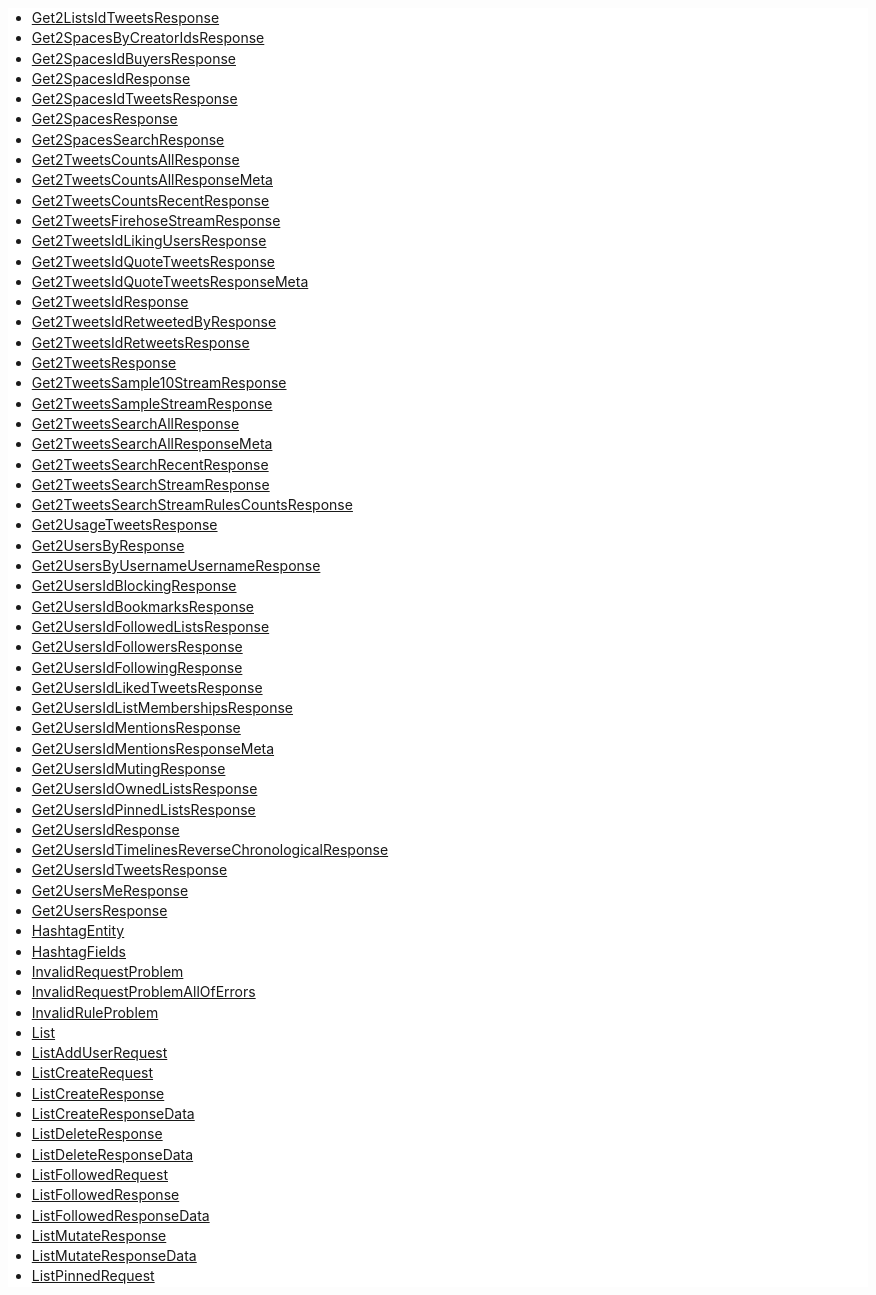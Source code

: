  - [Get2ListsIdTweetsResponse](docs/Get2ListsIdTweetsResponse.md)
 - [Get2SpacesByCreatorIdsResponse](docs/Get2SpacesByCreatorIdsResponse.md)
 - [Get2SpacesIdBuyersResponse](docs/Get2SpacesIdBuyersResponse.md)
 - [Get2SpacesIdResponse](docs/Get2SpacesIdResponse.md)
 - [Get2SpacesIdTweetsResponse](docs/Get2SpacesIdTweetsResponse.md)
 - [Get2SpacesResponse](docs/Get2SpacesResponse.md)
 - [Get2SpacesSearchResponse](docs/Get2SpacesSearchResponse.md)
 - [Get2TweetsCountsAllResponse](docs/Get2TweetsCountsAllResponse.md)
 - [Get2TweetsCountsAllResponseMeta](docs/Get2TweetsCountsAllResponseMeta.md)
 - [Get2TweetsCountsRecentResponse](docs/Get2TweetsCountsRecentResponse.md)
 - [Get2TweetsFirehoseStreamResponse](docs/Get2TweetsFirehoseStreamResponse.md)
 - [Get2TweetsIdLikingUsersResponse](docs/Get2TweetsIdLikingUsersResponse.md)
 - [Get2TweetsIdQuoteTweetsResponse](docs/Get2TweetsIdQuoteTweetsResponse.md)
 - [Get2TweetsIdQuoteTweetsResponseMeta](docs/Get2TweetsIdQuoteTweetsResponseMeta.md)
 - [Get2TweetsIdResponse](docs/Get2TweetsIdResponse.md)
 - [Get2TweetsIdRetweetedByResponse](docs/Get2TweetsIdRetweetedByResponse.md)
 - [Get2TweetsIdRetweetsResponse](docs/Get2TweetsIdRetweetsResponse.md)
 - [Get2TweetsResponse](docs/Get2TweetsResponse.md)
 - [Get2TweetsSample10StreamResponse](docs/Get2TweetsSample10StreamResponse.md)
 - [Get2TweetsSampleStreamResponse](docs/Get2TweetsSampleStreamResponse.md)
 - [Get2TweetsSearchAllResponse](docs/Get2TweetsSearchAllResponse.md)
 - [Get2TweetsSearchAllResponseMeta](docs/Get2TweetsSearchAllResponseMeta.md)
 - [Get2TweetsSearchRecentResponse](docs/Get2TweetsSearchRecentResponse.md)
 - [Get2TweetsSearchStreamResponse](docs/Get2TweetsSearchStreamResponse.md)
 - [Get2TweetsSearchStreamRulesCountsResponse](docs/Get2TweetsSearchStreamRulesCountsResponse.md)
 - [Get2UsageTweetsResponse](docs/Get2UsageTweetsResponse.md)
 - [Get2UsersByResponse](docs/Get2UsersByResponse.md)
 - [Get2UsersByUsernameUsernameResponse](docs/Get2UsersByUsernameUsernameResponse.md)
 - [Get2UsersIdBlockingResponse](docs/Get2UsersIdBlockingResponse.md)
 - [Get2UsersIdBookmarksResponse](docs/Get2UsersIdBookmarksResponse.md)
 - [Get2UsersIdFollowedListsResponse](docs/Get2UsersIdFollowedListsResponse.md)
 - [Get2UsersIdFollowersResponse](docs/Get2UsersIdFollowersResponse.md)
 - [Get2UsersIdFollowingResponse](docs/Get2UsersIdFollowingResponse.md)
 - [Get2UsersIdLikedTweetsResponse](docs/Get2UsersIdLikedTweetsResponse.md)
 - [Get2UsersIdListMembershipsResponse](docs/Get2UsersIdListMembershipsResponse.md)
 - [Get2UsersIdMentionsResponse](docs/Get2UsersIdMentionsResponse.md)
 - [Get2UsersIdMentionsResponseMeta](docs/Get2UsersIdMentionsResponseMeta.md)
 - [Get2UsersIdMutingResponse](docs/Get2UsersIdMutingResponse.md)
 - [Get2UsersIdOwnedListsResponse](docs/Get2UsersIdOwnedListsResponse.md)
 - [Get2UsersIdPinnedListsResponse](docs/Get2UsersIdPinnedListsResponse.md)
 - [Get2UsersIdResponse](docs/Get2UsersIdResponse.md)
 - [Get2UsersIdTimelinesReverseChronologicalResponse](docs/Get2UsersIdTimelinesReverseChronologicalResponse.md)
 - [Get2UsersIdTweetsResponse](docs/Get2UsersIdTweetsResponse.md)
 - [Get2UsersMeResponse](docs/Get2UsersMeResponse.md)
 - [Get2UsersResponse](docs/Get2UsersResponse.md)
 - [HashtagEntity](docs/HashtagEntity.md)
 - [HashtagFields](docs/HashtagFields.md)
 - [InvalidRequestProblem](docs/InvalidRequestProblem.md)
 - [InvalidRequestProblemAllOfErrors](docs/InvalidRequestProblemAllOfErrors.md)
 - [InvalidRuleProblem](docs/InvalidRuleProblem.md)
 - [List](docs/List.md)
 - [ListAddUserRequest](docs/ListAddUserRequest.md)
 - [ListCreateRequest](docs/ListCreateRequest.md)
 - [ListCreateResponse](docs/ListCreateResponse.md)
 - [ListCreateResponseData](docs/ListCreateResponseData.md)
 - [ListDeleteResponse](docs/ListDeleteResponse.md)
 - [ListDeleteResponseData](docs/ListDeleteResponseData.md)
 - [ListFollowedRequest](docs/ListFollowedRequest.md)
 - [ListFollowedResponse](docs/ListFollowedResponse.md)
 - [ListFollowedResponseData](docs/ListFollowedResponseData.md)
 - [ListMutateResponse](docs/ListMutateResponse.md)
 - [ListMutateResponseData](docs/ListMutateResponseData.md)
 - [ListPinnedRequest](docs/ListPinnedRequest.md)